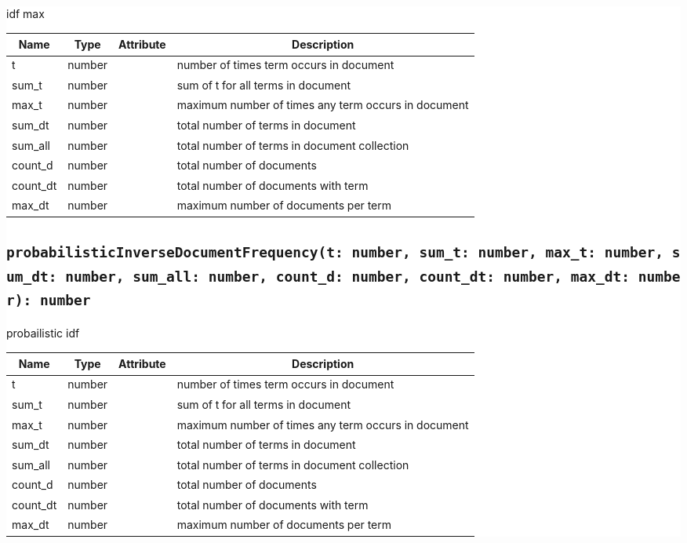 idf max

| Name | Type | Attribute | Description |
| --- | --- | --- | --- |
| t | number |  | number of times term occurs in document |
| sum_t | number |  | sum of t for all terms in document |
| max_t | number |  | maximum number of times any term occurs in document |
| sum_dt | number |  | total number of terms in document |
| sum_all | number |  | total number of terms in document collection |
| count_d | number |  | total number of documents |
| count_dt | number |  | total number of documents with term |
| max_dt | number |  | maximum number of documents per term |

## `probabilisticInverseDocumentFrequency(t: number, sum_t: number, max_t: number, sum_dt: number, sum_all: number, count_d: number, count_dt: number, max_dt: number): number`

probailistic idf

| Name | Type | Attribute | Description |
| --- | --- | --- | --- |
| t | number |  | number of times term occurs in document |
| sum_t | number |  | sum of t for all terms in document |
| max_t | number |  | maximum number of times any term occurs in document |
| sum_dt | number |  | total number of terms in document |
| sum_all | number |  | total number of terms in document collection |
| count_d | number |  | total number of documents |
| count_dt | number |  | total number of documents with term |
| max_dt | number |  | maximum number of documents per term |